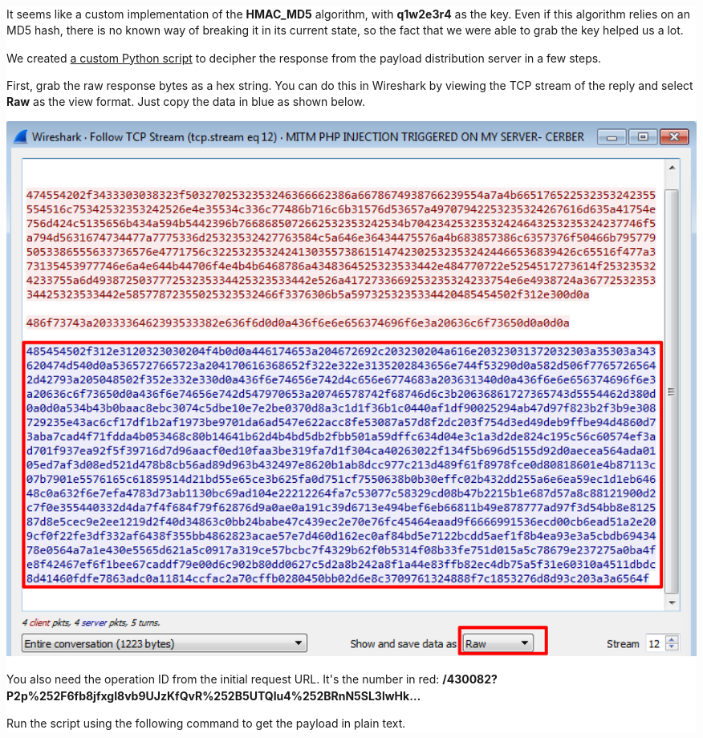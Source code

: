 It seems like a custom implementation of the **HMAC_MD5** algorithm, with **q1w2e3r4** as the key. Even if this algorithm relies on an MD5 hash, there is no known way of breaking it in its current state, so the fact that we were able to grab the key helped us a lot.

We created [a custom Python script](https://blog.brillantit.com/wp-content/uploads/2017/01/injPayloadDecrypter.txt) to decipher the response from the payload distribution server in a few steps.

First, grab the raw response bytes as a hex string. You can do this in Wireshark by viewing the TCP stream of the reply and select **Raw** as the view format. Just copy the data in blue as shown below.

![](/images/2017/step-1-decryption.png)

You also need the operation ID from the initial request URL. It's the number in red: **/430082?P2p%252F6fb8jfxgI8vb9UJzKfQvR%252B5UTQlu4%252BRnN5SL3lwHk…**

Run the script using the following command to get the payload in plain text.

<figure>